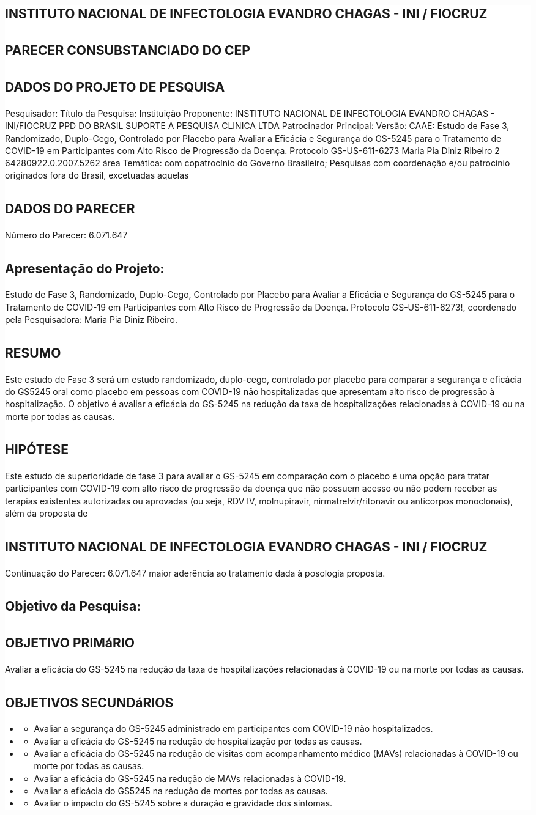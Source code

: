 ## INSTITUTO NACIONAL DE INFECTOLOGIA EVANDRO CHAGAS - INI / FIOCRUZ

## PARECER CONSUBSTANCIADO DO CEP
## DADOS DO PROJETO DE PESQUISA
Pesquisador:
Título da Pesquisa:
Instituição Proponente: INSTITUTO NACIONAL DE INFECTOLOGIA EVANDRO CHAGAS - INI/FIOCRUZ PPD DO BRASIL SUPORTE A PESQUISA CLINICA LTDA Patrocinador Principal:
Versão:
CAAE:
Estudo de Fase 3, Randomizado, Duplo-Cego, Controlado por Placebo para Avaliar a Eficácia e Segurança do GS-5245 para o Tratamento de COVID-19 em Participantes com Alto Risco de Progressão da Doença. Protocolo GS-US-611-6273
Maria Pia Diniz Ribeiro
2
64280922.0.2007.5262
área Temática: com copatrocínio do Governo Brasileiro;
Pesquisas com coordenação e/ou patrocínio originados fora do Brasil, excetuadas aquelas
## DADOS DO PARECER
Número do Parecer:
6.071.647
## Apresentação do Projeto:
Estudo de Fase 3, Randomizado, Duplo-Cego, Controlado por Placebo para Avaliar a Eficácia e Segurança do GS-5245 para o Tratamento de COVID-19 em Participantes com Alto Risco de Progressão da Doença. Protocolo GS-US-611-6273!, coordenado pela Pesquisadora: Maria Pia Diniz Ribeiro.
## RESUMO
Este estudo de Fase 3 será um estudo randomizado, duplo-cego, controlado por placebo para comparar a segurança e eficácia do GS5245 oral como placebo em pessoas com COVID-19 não hospitalizadas que apresentam alto risco de progressão à hospitalização. O objetivo é avaliar a eficácia do GS-5245 na redução da taxa de hospitalizações relacionadas à COVID-19 ou na morte por todas as causas.
## HIPÓTESE
Este estudo de superioridade de fase 3 para avaliar o GS-5245 em comparação com o placebo é uma opção para tratar participantes com COVID-19 com alto risco de progressão da doença que não possuem acesso ou não podem receber as terapias existentes autorizadas ou aprovadas (ou seja, RDV IV, molnupiravir, nirmatrelvir/ritonavir ou anticorpos monoclonais), além da proposta de
## INSTITUTO NACIONAL DE INFECTOLOGIA EVANDRO CHAGAS - INI / FIOCRUZ
Continuação do Parecer: 6.071.647
maior aderência ao tratamento dada à posologia proposta.
## Objetivo da Pesquisa:
## OBJETIVO PRIMáRIO
Avaliar a eficácia do GS-5245 na redução da taxa de hospitalizações relacionadas à COVID-19 ou na morte por todas as causas.
## OBJETIVOS SECUNDáRIOS
- - Avaliar a segurança do GS-5245 administrado em participantes com COVID-19 não hospitalizados.
- - Avaliar a eficácia do GS-5245 na redução de hospitalização por todas as causas.
- - Avaliar a eficácia do GS-5245 na redução de visitas com acompanhamento médico (MAVs) relacionadas à COVID-19 ou morte por todas as causas.
- - Avaliar a eficácia do GS-5245 na redução de MAVs relacionadas à COVID-19.
- - Avaliar a eficácia do GS5245 na redução de mortes por todas as causas.
- - Avaliar o impacto do GS-5245 sobre a duração e gravidade dos sintomas.
